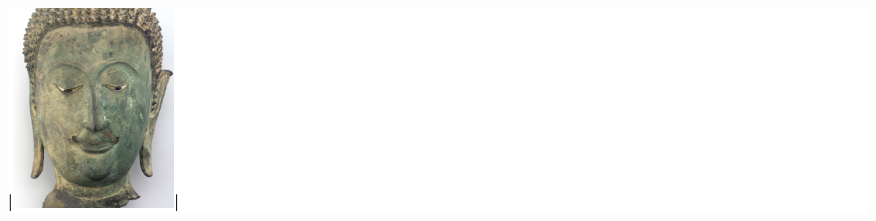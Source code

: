 |<img src=images\raw_thai_head\ayutthaya_1700_bronze_smithsonian_2.jpeg alt=sukhothaiImage height =200>|